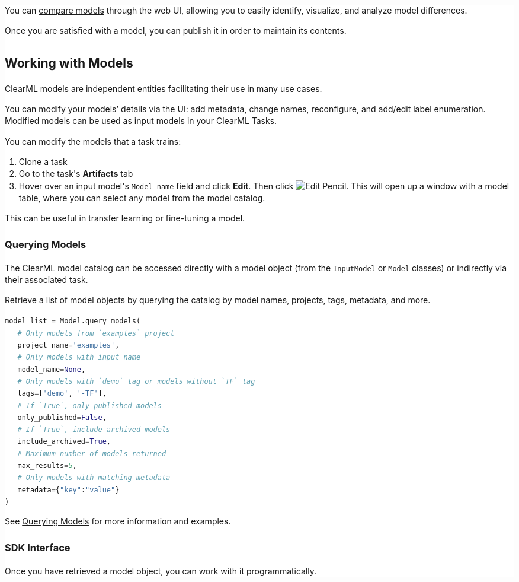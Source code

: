 You can [compare models](webapp/webapp_model_comparing.md) through the web UI, allowing you to easily identify, 
visualize, and analyze model differences.

Once you are satisfied with a model, you can publish it in order to maintain its contents. 

## Working with Models 
ClearML models are independent entities facilitating their use in many use cases.

You can modify your models’ details via the UI: add metadata, change names, reconfigure, and add/edit label enumeration. 
Modified models can be used as input models in your ClearML Tasks.  

You can modify the models that a task trains:
1. Clone a task
1. Go to the task's **Artifacts** tab
1. Hover over an input model's `Model name` field and click **Edit**. Then click <img src="/docs/latest/icons/ico-edit.svg" alt="Edit Pencil" className="icon size-md" />. 
This will open up a window with a model table, where you can select any model from the model catalog.  

This can be useful in transfer learning or fine-tuning a model. 

### Querying Models 
The ClearML model catalog can be accessed directly with a model object (from the `InputModel` or `Model` classes) 
or indirectly via their associated task.

Retrieve a list of model objects by querying the catalog by model names, projects, tags, metadata, and more.

```python
model_list = Model.query_models(
   # Only models from `examples` project
   project_name='examples',
   # Only models with input name
   model_name=None,
   # Only models with `demo` tag or models without `TF` tag
   tags=['demo', '-TF'],
   # If `True`, only published models
   only_published=False,
   # If `True`, include archived models
   include_archived=True,
   # Maximum number of models returned
   max_results=5,
   # Only models with matching metadata
   metadata={"key":"value"}
)
```

See [Querying Models](clearml_sdk/model_sdk.md#querying-models) for more information and examples. 

### SDK Interface
Once you have retrieved a model object, you can work with it programmatically. 
